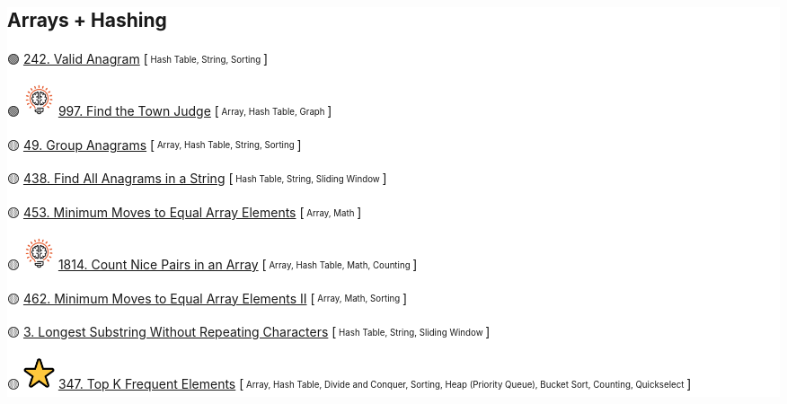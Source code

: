 
Arrays + Hashing
------

:green_circle:	 [242. Valid Anagram](https://leetcode.com/problems/valid-anagram/) [<sub><sup> Hash Table, String, Sorting </sup></sub>]

:green_circle: <picture><img class="emoji" alt="bulb" height="35" width="35" src="https://github.com/mobiletest2016/leetcode_practice/blob/master/bulb.png?raw=true"></picture> [997. Find the Town Judge](https://leetcode.com/problems/find-the-town-judge/) [<sub><sup> Array, Hash Table, Graph </sup></sub>]

:yellow_circle:  [49. Group Anagrams](https://leetcode.com/problems/group-anagrams/) [<sub><sup> Array, Hash Table, String, Sorting </sup></sub>]

:yellow_circle:  [438. Find All Anagrams in a String](https://leetcode.com/problems/find-all-anagrams-in-a-string/) [<sub><sup> Hash Table, String, Sliding Window </sup></sub>]

:yellow_circle:  [453. Minimum Moves to Equal Array Elements](https://leetcode.com/problems/minimum-moves-to-equal-array-elements/) [<sub><sup> Array, Math </sup></sub>]

:yellow_circle: <picture><img class="emoji" alt="bulb" height="35" width="35" src="https://github.com/mobiletest2016/leetcode_practice/blob/master/bulb.png?raw=true"></picture> [1814. Count Nice Pairs in an Array](https://leetcode.com/problems/count-nice-pairs-in-an-array/) [<sub><sup> Array, Hash Table, Math, Counting </sup></sub>]

:yellow_circle:  [462. Minimum Moves to Equal Array Elements II](https://leetcode.com/problems/minimum-moves-to-equal-array-elements-ii/) [<sub><sup> Array, Math, Sorting </sup></sub>]

:yellow_circle:  [3. Longest Substring Without Repeating Characters](https://leetcode.com/problems/longest-substring-without-repeating-characters/) [<sub><sup> Hash Table, String, Sliding Window </sup></sub>]

:yellow_circle: <picture><img class="emoji" alt="star" height="35" width="35" src="https://github.com/mobiletest2016/leetcode_practice/blob/master/star.png?raw=true"></picture> [347. Top K Frequent Elements](https://leetcode.com/problems/top-k-frequent-elements/) [<sub><sup> Array, Hash Table, Divide and Conquer, Sorting, Heap (Priority Queue), Bucket Sort, Counting, Quickselect </sup></sub>]
